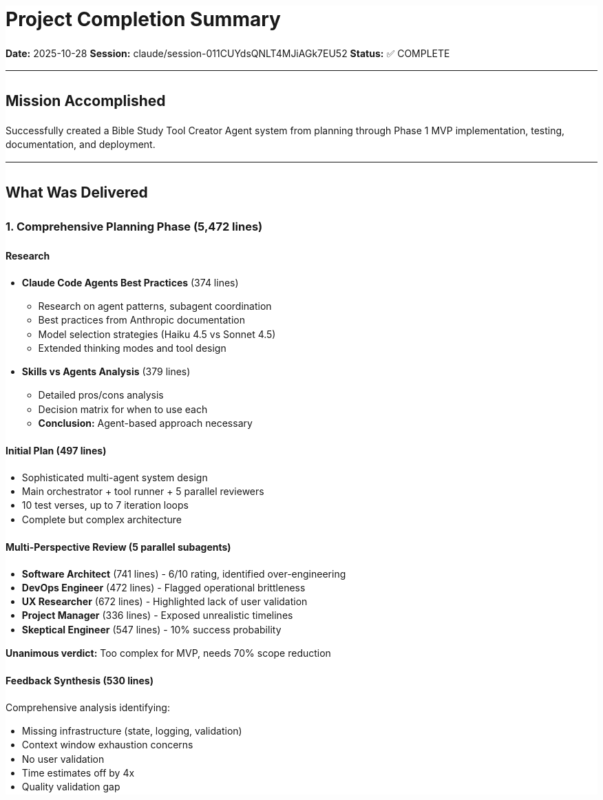 # Project Completion Summary
**Date:** 2025-10-28
**Session:** claude/session-011CUYdsQNLT4MJiAGk7EU52
**Status:** ✅ COMPLETE

---

## Mission Accomplished

Successfully created a Bible Study Tool Creator Agent system from planning through Phase 1 MVP implementation, testing, documentation, and deployment.

---

## What Was Delivered

### 1. Comprehensive Planning Phase (5,472 lines)

#### Research
- **Claude Code Agents Best Practices** (374 lines)
  - Research on agent patterns, subagent coordination
  - Best practices from Anthropic documentation
  - Model selection strategies (Haiku 4.5 vs Sonnet 4.5)
  - Extended thinking modes and tool design

- **Skills vs Agents Analysis** (379 lines)
  - Detailed pros/cons analysis
  - Decision matrix for when to use each
  - **Conclusion:** Agent-based approach necessary

#### Initial Plan (497 lines)
- Sophisticated multi-agent system design
- Main orchestrator + tool runner + 5 parallel reviewers
- 10 test verses, up to 7 iteration loops
- Complete but complex architecture

#### Multi-Perspective Review (5 parallel subagents)
- **Software Architect** (741 lines) - 6/10 rating, identified over-engineering
- **DevOps Engineer** (472 lines) - Flagged operational brittleness
- **UX Researcher** (672 lines) - Highlighted lack of user validation
- **Project Manager** (336 lines) - Exposed unrealistic timelines
- **Skeptical Engineer** (547 lines) - 10% success probability

**Unanimous verdict:** Too complex for MVP, needs 70% scope reduction

#### Feedback Synthesis (530 lines)
Comprehensive analysis identifying:
- Missing infrastructure (state, logging, validation)
- Context window exhaustion concerns
- No user validation
- Time estimates off by 4x
- Quality validation gap
